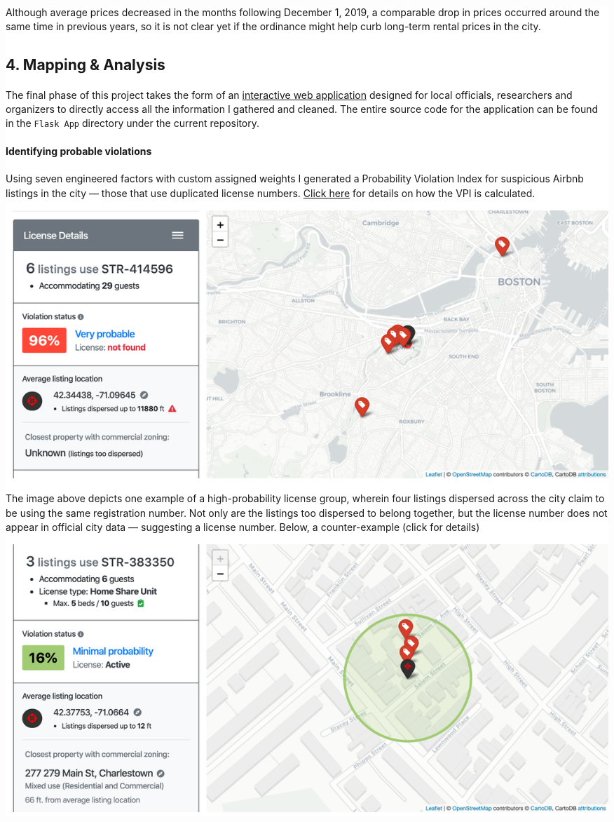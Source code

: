 
Although average prices decreased in the months following December 1, 2019, a comparable drop in prices occurred around the same time in previous years, so it is not clear yet if the ordinance might help curb long-term rental prices in the city.


## 4. Mapping & Analysis

The final phase of this project takes the form of an <a href='http://jsfitz.pythonanywhere.com/'>interactive web application</a> designed for local officials, researchers and organizers to directly access all the information I gathered and cleaned. The entire source code for the application can be found in the `Flask App` directory under the current repository.  

#### Identifying probable violations

Using seven engineered factors with custom assigned  weights I generated a Probability Violation Index for suspicious Airbnb listings in the city — those that use duplicated license numbers. [Click here](http://jsfitz.pythonanywhere.com/#vpi-info) for details on how the VPI is calculated.

<a target='blank' href='http://jsfitz.pythonanywhere.com/analyze?license=STR-414596'><img src='visuals/high-prob-vio.png'></a>

The image above depicts one example of a high-probability license group, wherein four listings dispersed across the city claim to be using the same registration number. Not only are the listings too dispersed to belong together, but the license number does not appear in official city data — suggesting a license number. Below, a counter-example (click for details)

<a target='blank' href='http://jsfitz.pythonanywhere.com/analyze?license=STR-383350'><img src='visuals/low-prob-vio.png'></a>